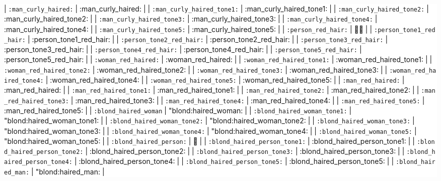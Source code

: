 | `:man_curly_haired:` | :man_curly_haired: |
| `:man_curly_haired_tone1:` | :man_curly_haired_tone1: |
| `:man_curly_haired_tone2:` | :man_curly_haired_tone2: |
| `:man_curly_haired_tone3:` | :man_curly_haired_tone3: |
| `:man_curly_haired_tone4:` | :man_curly_haired_tone4: |
| `:man_curly_haired_tone5:` | :man_curly_haired_tone5: |
| `:person_red_hair:` | :person_red_hair: |
| `:person_tone1_red_hair:` | :person_tone1_red_hair: |
| `:person_tone2_red_hair:` | :person_tone2_red_hair: |
| `:person_tone3_red_hair:` | :person_tone3_red_hair: |
| `:person_tone4_red_hair:` | :person_tone4_red_hair: |
| `:person_tone5_red_hair:` | :person_tone5_red_hair: |
| `:woman_red_haired:` | :woman_red_haired: |
| `:woman_red_haired_tone1:` | :woman_red_haired_tone1: |
| `:woman_red_haired_tone2:` | :woman_red_haired_tone2: |
| `:woman_red_haired_tone3:` | :woman_red_haired_tone3: |
| `:woman_red_haired_tone4:` | :woman_red_haired_tone4: |
| `:woman_red_haired_tone5:` | :woman_red_haired_tone5: |
| `:man_red_haired:` | :man_red_haired: |
| `:man_red_haired_tone1:` | :man_red_haired_tone1: |
| `:man_red_haired_tone2:` | :man_red_haired_tone2: |
| `:man_red_haired_tone3:` | :man_red_haired_tone3: |
| `:man_red_haired_tone4:` | :man_red_haired_tone4: |
| `:man_red_haired_tone5:` | :man_red_haired_tone5: |
| `:blond_haired_woman` | "blond:haired_woman: |
| `:blond_haired_woman_tone1:` | "blond:haired_woman_tone1: |
| `:blond_haired_woman_tone2:` | "blond:haired_woman_tone2: |
| `:blond_haired_woman_tone3:` | "blond:haired_woman_tone3: |
| `:blond_haired_woman_tone4:` | "blond:haired_woman_tone4: |
| `:blond_haired_woman_tone5:` | "blond:haired_woman_tone5: |
| `:blond_haired_person:` | :blond_haired_person: |
| `:blond_haired_person_tone1:` | :blond_haired_person_tone1: |
| `:blond_haired_person_tone2:` | :blond_haired_person_tone2: |
| `:blond_haired_person_tone3:` | :blond_haired_person_tone3: |
| `:blond_haired_person_tone4:` | :blond_haired_person_tone4: |
| `:blond_haired_person_tone5:` | :blond_haired_person_tone5: |
| `:blond_haired_man:` | "blond:haired_man: |